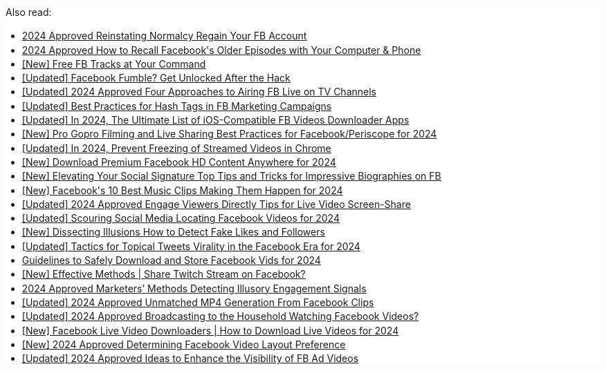 <span class="atpl-alsoreadstyle">Also read:</span>
<div><ul>
<li><a href="https://facebook-videos.techidaily.com/2024-approved-reinstating-normalcy-regain-your-fb-account/"><u>2024 Approved  Reinstating Normalcy  Regain Your FB Account</u></a></li>
<li><a href="https://facebook-videos.techidaily.com/2024-approved-how-to-recall-facebooks-older-episodes-with-your-computer-and-phone/"><u>2024 Approved  How to Recall Facebook's Older Episodes with Your Computer & Phone</u></a></li>
<li><a href="https://facebook-videos.techidaily.com/new-free-fb-tracks-at-your-command/"><u>[New] Free FB Tracks at Your Command</u></a></li>
<li><a href="https://facebook-videos.techidaily.com/updated-facebook-fumble-get-unlocked-after-the-hack/"><u>[Updated] Facebook Fumble? Get Unlocked After the Hack</u></a></li>
<li><a href="https://facebook-videos.techidaily.com/updated-2024-approved-four-approaches-to-airing-fb-live-on-tv-channels/"><u>[Updated] 2024 Approved  Four Approaches to Airing FB Live on TV Channels</u></a></li>
<li><a href="https://facebook-videos.techidaily.com/updated-best-practices-for-hash-tags-in-fb-marketing-campaigns/"><u>[Updated] Best Practices for Hash Tags in FB Marketing Campaigns</u></a></li>
<li><a href="https://facebook-videos.techidaily.com/updated-in-2024-the-ultimate-list-of-ios-compatible-fb-videos-downloader-apps/"><u>[Updated] In 2024, The Ultimate List of iOS-Compatible FB Videos Downloader Apps</u></a></li>
<li><a href="https://facebook-videos.techidaily.com/new-pro-gopro-filming-and-live-sharing-best-practices-for-facebookperiscope-for-2024/"><u>[New] Pro Gopro Filming and Live Sharing  Best Practices for Facebook/Periscope for 2024</u></a></li>
<li><a href="https://facebook-videos.techidaily.com/updated-in-2024-prevent-freezing-of-streamed-videos-in-chrome/"><u>[Updated] In 2024, Prevent Freezing of Streamed Videos in Chrome</u></a></li>
<li><a href="https://facebook-videos.techidaily.com/new-download-premium-facebook-hd-content-anywhere-for-2024/"><u>[New] Download Premium Facebook HD Content Anywhere for 2024</u></a></li>
<li><a href="https://facebook-videos.techidaily.com/new-elevating-your-social-signature-top-tips-and-tricks-for-impressive-biographies-on-fb/"><u>[New] Elevating Your Social Signature  Top Tips and Tricks for Impressive Biographies on FB</u></a></li>
<li><a href="https://facebook-videos.techidaily.com/new-facebooks-10-best-music-clips-making-them-happen-for-2024/"><u>[New] Facebook's 10 Best Music Clips  Making Them Happen for 2024</u></a></li>
<li><a href="https://facebook-videos.techidaily.com/updated-2024-approved-engage-viewers-directly-tips-for-live-video-screen-share/"><u>[Updated] 2024 Approved  Engage Viewers Directly  Tips for Live Video Screen-Share</u></a></li>
<li><a href="https://facebook-videos.techidaily.com/updated-scouring-social-media-locating-facebook-videos-for-2024/"><u>[Updated] Scouring Social Media  Locating Facebook Videos for 2024</u></a></li>
<li><a href="https://facebook-videos.techidaily.com/new-dissecting-illusions-how-to-detect-fake-likes-and-followers/"><u>[New] Dissecting Illusions  How to Detect Fake Likes and Followers</u></a></li>
<li><a href="https://facebook-videos.techidaily.com/updated-tactics-for-topical-tweets-virality-in-the-facebook-era-for-2024/"><u>[Updated] Tactics for Topical Tweets  Virality in the Facebook Era for 2024</u></a></li>
<li><a href="https://facebook-videos.techidaily.com/guidelines-to-safely-download-and-store-facebook-vids-for-2024/"><u>Guidelines to Safely Download and Store Facebook Vids for 2024</u></a></li>
<li><a href="https://facebook-videos.techidaily.com/new-effective-methods-share-twitch-stream-on-facebook/"><u>[New] Effective Methods | Share Twitch Stream on Facebook?</u></a></li>
<li><a href="https://facebook-videos.techidaily.com/2024-approved-marketers-methods-detecting-illusory-engagement-signals/"><u>2024 Approved  Marketers’ Methods  Detecting Illusory Engagement Signals</u></a></li>
<li><a href="https://facebook-videos.techidaily.com/updated-2024-approved-unmatched-mp4-generation-from-facebook-clips/"><u>[Updated] 2024 Approved  Unmatched MP4 Generation From Facebook Clips</u></a></li>
<li><a href="https://facebook-videos.techidaily.com/updated-2024-approved-broadcasting-to-the-household-watching-facebook-videos/"><u>[Updated] 2024 Approved  Broadcasting to the Household  Watching Facebook Videos?</u></a></li>
<li><a href="https://facebook-videos.techidaily.com/new-facebook-live-video-downloaders-how-to-download-live-videos-for-2024/"><u>[New] Facebook Live Video Downloaders | How to Download Live Videos for 2024</u></a></li>
<li><a href="https://facebook-videos.techidaily.com/new-2024-approved-determining-facebook-video-layout-preference/"><u>[New] 2024 Approved  Determining Facebook Video Layout Preference</u></a></li>
<li><a href="https://facebook-videos.techidaily.com/updated-2024-approved-ideas-to-enhance-the-visibility-of-fb-ad-videos/"><u>[Updated] 2024 Approved  Ideas to Enhance the Visibility of FB Ad Videos</u></a></li>